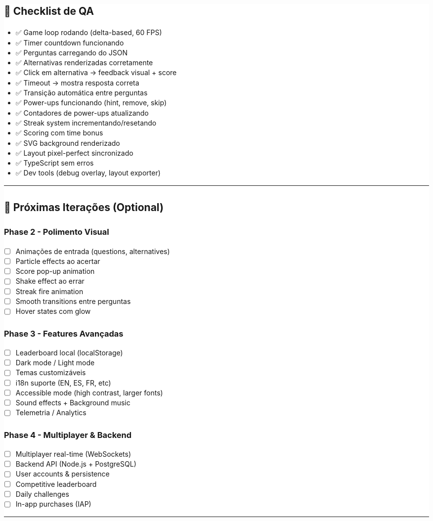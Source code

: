 
## 📝 Checklist de QA

- ✅ Game loop rodando (delta-based, 60 FPS)
- ✅ Timer countdown funcionando
- ✅ Perguntas carregando do JSON
- ✅ Alternativas renderizadas corretamente
- ✅ Click em alternativa → feedback visual + score
- ✅ Timeout → mostra resposta correta
- ✅ Transição automática entre perguntas
- ✅ Power-ups funcionando (hint, remove, skip)
- ✅ Contadores de power-ups atualizando
- ✅ Streak system incrementando/resetando
- ✅ Scoring com time bonus
- ✅ SVG background renderizado
- ✅ Layout pixel-perfect sincronizado
- ✅ TypeScript sem erros
- ✅ Dev tools (debug overlay, layout exporter)

---

## 🚀 Próximas Iterações (Optional)

### **Phase 2 - Polimento Visual**
- [ ] Animações de entrada (questions, alternatives)
- [ ] Particle effects ao acertar
- [ ] Score pop-up animation
- [ ] Shake effect ao errar
- [ ] Streak fire animation
- [ ] Smooth transitions entre perguntas
- [ ] Hover states com glow

### **Phase 3 - Features Avançadas**
- [ ] Leaderboard local (localStorage)
- [ ] Dark mode / Light mode
- [ ] Temas customizáveis
- [ ] i18n suporte (EN, ES, FR, etc)
- [ ] Accessible mode (high contrast, larger fonts)
- [ ] Sound effects + Background music
- [ ] Telemetria / Analytics

### **Phase 4 - Multiplayer & Backend**
- [ ] Multiplayer real-time (WebSockets)
- [ ] Backend API (Node.js + PostgreSQL)
- [ ] User accounts & persistence
- [ ] Competitive leaderboard
- [ ] Daily challenges
- [ ] In-app purchases (IAP)

---
